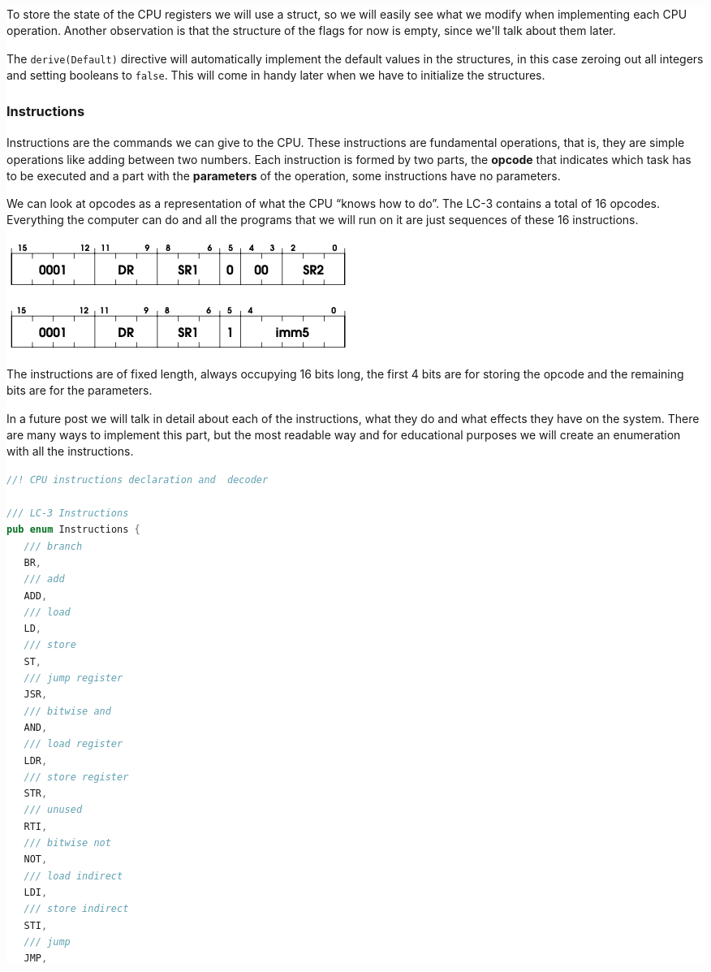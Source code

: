To store the state of the CPU registers we will use a struct, so we will easily see what we modify when implementing each CPU operation. Another observation is that the structure of the flags for now is empty, since we'll talk about them later.

The `derive(Default)` directive will automatically implement the default values in the structures, in this case zeroing out all integers and setting booleans to `false`. This will come in handy later when we have to initialize the structures.

### Instructions

Instructions are the commands we can give to the CPU. These instructions are fundamental operations, that is, they are simple operations like adding between two numbers. Each instruction is formed by two parts, the **opcode** that indicates which task has to be executed and a part with the **parameters** of the operation, some instructions have no parameters.

We can look at opcodes as a representation of what the CPU “knows how to do”. The LC-3 contains a total of 16 opcodes. Everything the computer can do and all the programs that we will run on it are just sequences of these 16 instructions.

![Addition Instruction Structure](add-instruction-structure.png)

The instructions are of fixed length, always occupying 16 bits long, the first 4 bits are for storing the opcode and the remaining bits are for the parameters.

In a future post we will talk in detail about each of the instructions, what they do and what effects they have on the system. There are many ways to implement this part, but the most readable way and for educational purposes we will create an enumeration with all the instructions.

```rust
//! CPU instructions declaration and  decoder

/// LC-3 Instructions
pub enum Instructions {
   /// branch
   BR,
   /// add
   ADD,
   /// load
   LD,
   /// store
   ST,
   /// jump register
   JSR,
   /// bitwise and
   AND,
   /// load register
   LDR,
   /// store register
   STR,
   /// unused
   RTI,
   /// bitwise not
   NOT,
   /// load indirect
   LDI,
   /// store indirect
   STI,
   /// jump
   JMP,
```